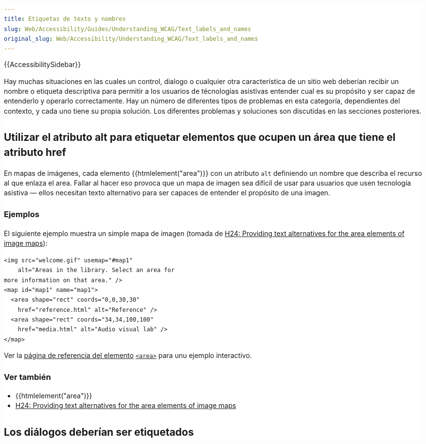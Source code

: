 ```yaml
---
title: Etiquetas de texto y nombres
slug: Web/Accessibility/Guides/Understanding_WCAG/Text_labels_and_names
original_slug: Web/Accessibility/Understanding_WCAG/Text_labels_and_names
---
```


{{AccessibilitySidebar}}

Hay muchas situaciones en las cuales un control, dialogo o cualquier otra característica de un sitio web deberían recibir un nombre o etiqueta descriptiva para permitir a los usuarios de técnologías asistivas entender cual es su propósito y ser capaz de entenderlo y operarlo correctamente. Hay un número de diferentes tipos de problemas en esta categoría, dependientes del contexto, y cada uno tiene su propia solución. Los diferentes problemas y soluciones son discutidas en las secciones posteriores.

## Utilizar el atributo alt para etiquetar elementos que ocupen un área que tiene el atributo href

En mapas de imágenes, cada elemento {{htmlelement("area")}} con un atributo `alt` definiendo un nombre que describa el recurso al que enlaza el area. Fallar al hacer eso provoca que un mapa de imagen sea difícil de usar para usuarios que usen tecnología asistiva — ellos necesitan texto alternativo para ser capaces de entender el propósito de una imagen.

### Ejemplos

El siguiente ejemplo muestra un simple mapa de imagen (tomada de [H24: Providing text alternatives for the area elements of image maps](https://www.w3.org/TR/WCAG20-TECHS/H24.html)):

```
<img src="welcome.gif" usemap="#map1"
    alt="Areas in the library. Select an area for
more information on that area." />
<map id="map1" name="map1">
  <area shape="rect" coords="0,0,30,30"
    href="reference.html" alt="Reference" />
  <area shape="rect" coords="34,34,100,100"
    href="media.html" alt="Audio visual lab" />
</map>
```

Ver la [página de referencia del elemento](/es/docs/Web/HTML/Element/area) [`<area>`](/es/docs/Web/HTML/Element/area) para unu ejemplo interactivo.

### Ver también

- {{htmlelement("area")}}
- [H24: Providing text alternatives for the area elements of image maps](https://www.w3.org/TR/WCAG20-TECHS/H24.html)

## Los diálogos deberían ser etiquetados
